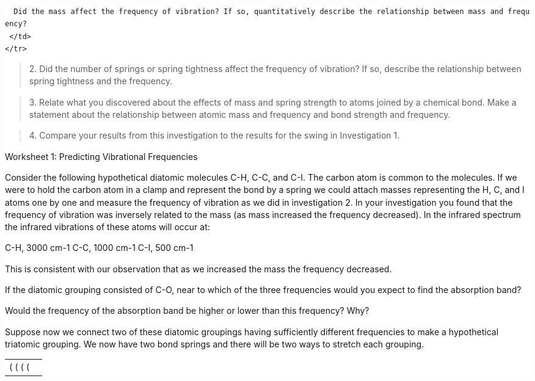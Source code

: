       Did the mass affect the frequency of vibration? If so, quantitatively describe the relationship between mass and frequency?
     </td>
    </tr>
   </table>
  </dl>
 </blockquote>
 <blockquote>
  <dl>
   <dt>
    2. Did the number of springs or spring tightness affect the frequency of vibration? If so, describe the relationship between spring tightness and the frequency.
   </dt>
  </dl>
 </blockquote>
 <blockquote>
  <dl>
   <dt>
    3. Relate what you discovered about the effects of mass and spring strength to atoms joined by a chemical bond. Make a statement about the relationship between atomic mass and frequency and bond strength and frequency.
   </dt>
  </dl>
 </blockquote>
 <blockquote>
  <dl>
   <dt>
    4. Compare your results from this investigation to the results for the swing in Investigation 1.
   </dt>
  </dl>
 </blockquote>
 Worksheet 1: Predicting Vibrational Frequencies
 <p>
  Consider the following hypothetical diatomic molecules C-H, C-C, and C-I. The carbon atom is common to the molecules. If we were to hold the carbon atom in a clamp and represent the bond by a spring we could attach masses representing the H, C, and I atoms one by one and measure the frequency of vibration as we did in investigation 2. In your investigation you found that the frequency of vibration was inversely related to the mass (as mass increased the frequency decreased). In the infrared spectrum the infrared vibrations of these atoms will occur at:
 </p>
 <p>
  C-H, 3000 cm-1        C-C, 1000 cm-1        C-I, 500 cm-1
 </p>
 <p>
  This is consistent with our observation that as we increased the mass the frequency decreased.
 </p>
 <p>
  If the diatomic grouping consisted of C-O, near to which of the three frequencies would you expect to find the absorption band?
 </p>
 <p>
  Would the frequency of the absorption band be higher or lower than this frequency? Why?
 </p>
 <p>
  Suppose now we connect two of these diatomic groupings having sufficiently different frequencies to make a hypothetical triatomic grouping. We now have two bond springs and there will be two ways to stretch each grouping.
 </p>
<table border="0">
  <tr>
   <td>
    (  (                          (  (
   </td>
   <td>